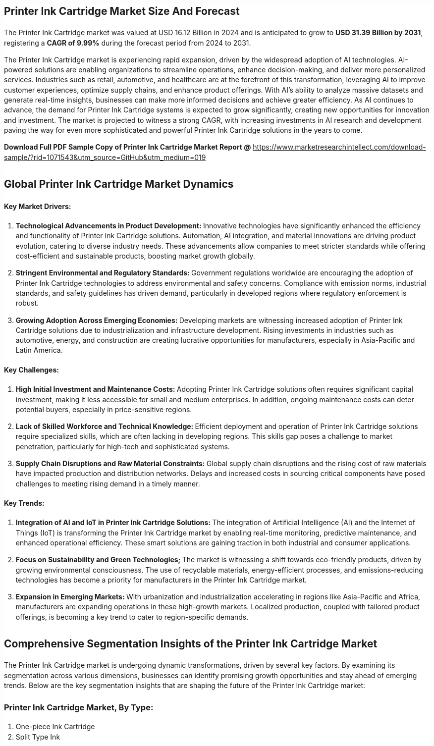 <h2>Printer Ink Cartridge Market Size And Forecast</h2><p>The Printer Ink Cartridge market was valued at USD 16.12 Billion in 2024 and is anticipated to grow to <strong>USD 31.39 Billion by 2031</strong>, registering a <strong>CAGR of 9.99%</strong> during the forecast period from 2024 to 2031.</p><p>The Printer Ink Cartridge market is experiencing rapid expansion, driven by the widespread adoption of AI technologies. AI-powered solutions are enabling organizations to streamline operations, enhance decision-making, and deliver more personalized services. Industries such as retail, automotive, and healthcare are at the forefront of this transformation, leveraging AI to improve customer experiences, optimize supply chains, and enhance product offerings. With AI’s ability to analyze massive datasets and generate real-time insights, businesses can make more informed decisions and achieve greater efficiency. As AI continues to advance, the demand for Printer Ink Cartridge systems is expected to grow significantly, creating new opportunities for innovation and investment. The market is projected to witness a strong CAGR, with increasing investments in AI research and development paving the way for even more sophisticated and powerful Printer Ink Cartridge solutions in the years to come.</p><p><strong>Download Full PDF Sample Copy of Printer Ink Cartridge Market Report @</strong>&nbsp;<a href="https://www.marketresearchintellect.com/download-sample/?rid=1071543&amp;utm_source=GitHub&amp;utm_medium=019">https://www.marketresearchintellect.com/download-sample/?rid=1071543&amp;utm_source=GitHub&amp;utm_medium=019</a></p><h2>Global Printer Ink Cartridge Market Dynamics</h2><h4><strong>Key Market Drivers:</strong></h4><ol><li><p><strong>Technological Advancements in Product Development:&nbsp;</strong>Innovative technologies have significantly enhanced the efficiency and functionality of Printer Ink Cartridge solutions. Automation, AI integration, and material innovations are driving product evolution, catering to diverse industry needs. These advancements allow companies to meet stricter standards while offering cost-efficient and sustainable products, boosting market growth globally.</p></li><li><p><strong>Stringent Environmental and Regulatory Standards:&nbsp;</strong>Government regulations worldwide are encouraging the adoption of Printer Ink Cartridge technologies to address environmental and safety concerns. Compliance with emission norms, industrial standards, and safety guidelines has driven demand, particularly in developed regions where regulatory enforcement is robust.</p></li><li><p><strong>Growing Adoption Across Emerging Economies:&nbsp;</strong>Developing markets are witnessing increased adoption of Printer Ink Cartridge solutions due to industrialization and infrastructure development. Rising investments in industries such as automotive, energy, and construction are creating lucrative opportunities for manufacturers, especially in Asia-Pacific and Latin America.</p></li></ol><h4><strong>Key Challenges:</strong></h4><ol><li><p><strong>High Initial Investment and Maintenance Costs:&nbsp;</strong>Adopting Printer Ink Cartridge solutions often requires significant capital investment, making it less accessible for small and medium enterprises. In addition, ongoing maintenance costs can deter potential buyers, especially in price-sensitive regions.</p></li><li><p><strong>Lack of Skilled Workforce and Technical Knowledge:&nbsp;</strong>Efficient deployment and operation of Printer Ink Cartridge solutions require specialized skills, which are often lacking in developing regions. This skills gap poses a challenge to market penetration, particularly for high-tech and sophisticated systems.</p></li><li><p><strong>Supply Chain Disruptions and Raw Material Constraints:&nbsp;</strong>Global supply chain disruptions and the rising cost of raw materials have impacted production and distribution networks. Delays and increased costs in sourcing critical components have posed challenges to meeting rising demand in a timely manner.</p></li></ol><h4><strong>Key Trends:</strong></h4><ol><li><p><strong>Integration of AI and IoT in Printer Ink Cartridge Solutions:&nbsp;</strong>The integration of Artificial Intelligence (AI) and the Internet of Things (IoT) is transforming the Printer Ink Cartridge market by enabling real-time monitoring, predictive maintenance, and enhanced operational efficiency. These smart solutions are gaining traction in both industrial and consumer applications.</p></li><li><p><strong>Focus on Sustainability and Green Technologies;&nbsp;</strong>The market is witnessing a shift towards eco-friendly products, driven by growing environmental consciousness. The use of recyclable materials, energy-efficient processes, and emissions-reducing technologies has become a priority for manufacturers in the Printer Ink Cartridge market.</p></li><li><p><strong>Expansion in Emerging Markets:&nbsp;</strong>With urbanization and industrialization accelerating in regions like Asia-Pacific and Africa, manufacturers are expanding operations in these high-growth markets. Localized production, coupled with tailored product offerings, is becoming a key trend to cater to region-specific demands.</p></li></ol><div class="article-main__content" data-test-id="publishing-text-block"><h2>Comprehensive Segmentation Insights of the Printer Ink Cartridge Market</h2><p>The Printer Ink Cartridge market is undergoing dynamic transformations, driven by several key factors. By examining its segmentation across various dimensions, businesses can identify promising growth opportunities and stay ahead of emerging trends. Below are the key segmentation insights that are shaping the future of the Printer Ink Cartridge market:</p><h3><strong>Printer Ink Cartridge Market, By Type:<br /></strong></h3><ol><li>One-piece Ink Cartridge<li> Split Type Ink